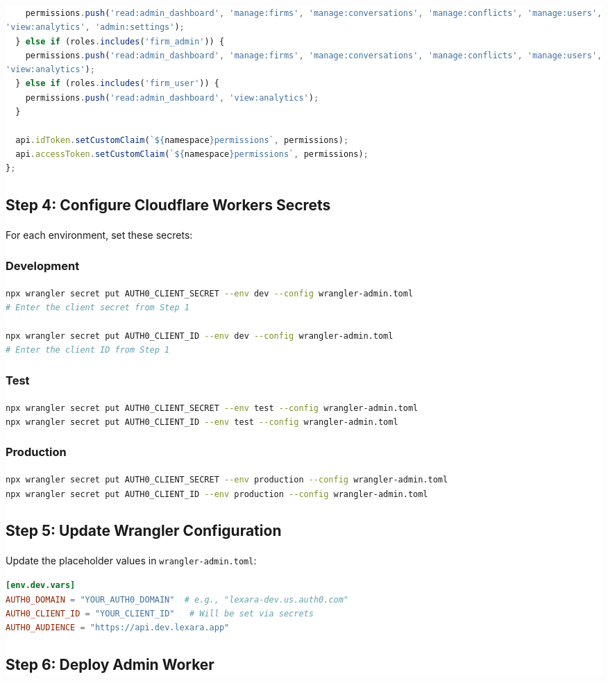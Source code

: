```javascript
    permissions.push('read:admin_dashboard', 'manage:firms', 'manage:conversations', 'manage:conflicts', 'manage:users', 'view:analytics', 'admin:settings');
  } else if (roles.includes('firm_admin')) {
    permissions.push('read:admin_dashboard', 'manage:firms', 'manage:conversations', 'manage:conflicts', 'manage:users', 'view:analytics');
  } else if (roles.includes('firm_user')) {
    permissions.push('read:admin_dashboard', 'view:analytics');
  }
  
  api.idToken.setCustomClaim(`${namespace}permissions`, permissions);
  api.accessToken.setCustomClaim(`${namespace}permissions`, permissions);
};
```

## Step 4: Configure Cloudflare Workers Secrets

For each environment, set these secrets:

### Development
```bash
npx wrangler secret put AUTH0_CLIENT_SECRET --env dev --config wrangler-admin.toml
# Enter the client secret from Step 1

npx wrangler secret put AUTH0_CLIENT_ID --env dev --config wrangler-admin.toml  
# Enter the client ID from Step 1
```

### Test
```bash
npx wrangler secret put AUTH0_CLIENT_SECRET --env test --config wrangler-admin.toml
npx wrangler secret put AUTH0_CLIENT_ID --env test --config wrangler-admin.toml
```

### Production
```bash
npx wrangler secret put AUTH0_CLIENT_SECRET --env production --config wrangler-admin.toml
npx wrangler secret put AUTH0_CLIENT_ID --env production --config wrangler-admin.toml
```

## Step 5: Update Wrangler Configuration

Update the placeholder values in `wrangler-admin.toml`:

```toml
[env.dev.vars]
AUTH0_DOMAIN = "YOUR_AUTH0_DOMAIN"  # e.g., "lexara-dev.us.auth0.com"
AUTH0_CLIENT_ID = "YOUR_CLIENT_ID"   # Will be set via secrets
AUTH0_AUDIENCE = "https://api.dev.lexara.app"
```

## Step 6: Deploy Admin Worker
